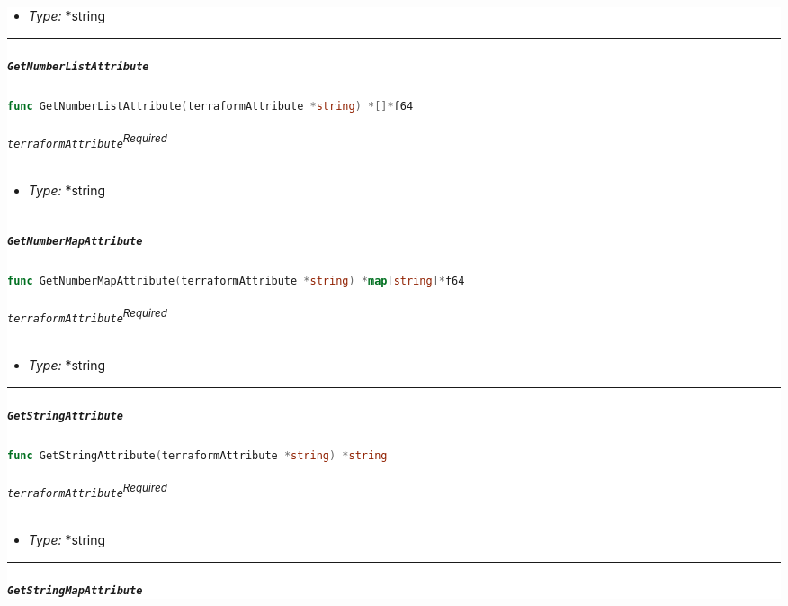 - *Type:* *string

---

##### `GetNumberListAttribute` <a name="GetNumberListAttribute" id="@cdktf/provider-snowflake.dataSnowflakeMaskingPolicies.DataSnowflakeMaskingPolicies.getNumberListAttribute"></a>

```go
func GetNumberListAttribute(terraformAttribute *string) *[]*f64
```

###### `terraformAttribute`<sup>Required</sup> <a name="terraformAttribute" id="@cdktf/provider-snowflake.dataSnowflakeMaskingPolicies.DataSnowflakeMaskingPolicies.getNumberListAttribute.parameter.terraformAttribute"></a>

- *Type:* *string

---

##### `GetNumberMapAttribute` <a name="GetNumberMapAttribute" id="@cdktf/provider-snowflake.dataSnowflakeMaskingPolicies.DataSnowflakeMaskingPolicies.getNumberMapAttribute"></a>

```go
func GetNumberMapAttribute(terraformAttribute *string) *map[string]*f64
```

###### `terraformAttribute`<sup>Required</sup> <a name="terraformAttribute" id="@cdktf/provider-snowflake.dataSnowflakeMaskingPolicies.DataSnowflakeMaskingPolicies.getNumberMapAttribute.parameter.terraformAttribute"></a>

- *Type:* *string

---

##### `GetStringAttribute` <a name="GetStringAttribute" id="@cdktf/provider-snowflake.dataSnowflakeMaskingPolicies.DataSnowflakeMaskingPolicies.getStringAttribute"></a>

```go
func GetStringAttribute(terraformAttribute *string) *string
```

###### `terraformAttribute`<sup>Required</sup> <a name="terraformAttribute" id="@cdktf/provider-snowflake.dataSnowflakeMaskingPolicies.DataSnowflakeMaskingPolicies.getStringAttribute.parameter.terraformAttribute"></a>

- *Type:* *string

---

##### `GetStringMapAttribute` <a name="GetStringMapAttribute" id="@cdktf/provider-snowflake.dataSnowflakeMaskingPolicies.DataSnowflakeMaskingPolicies.getStringMapAttribute"></a>
